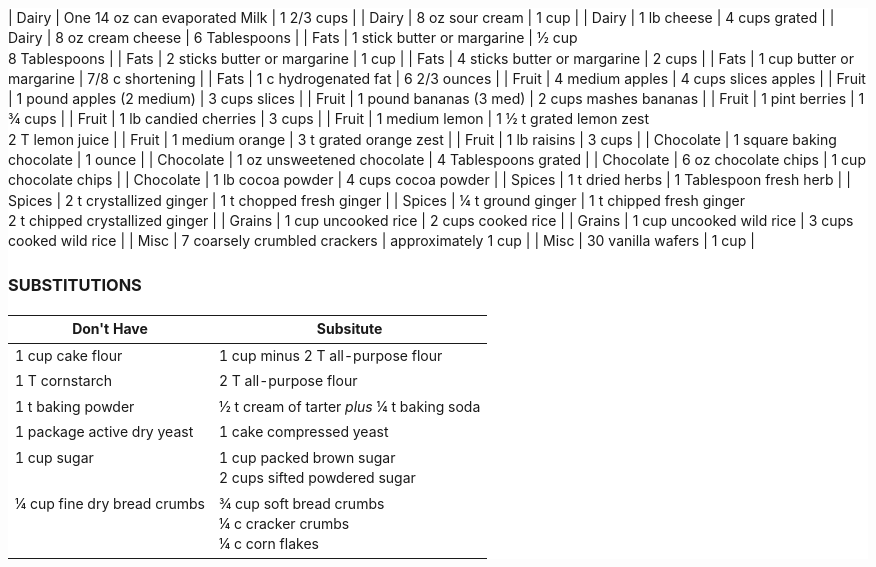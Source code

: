 | Dairy     | One 14 oz can evaporated Milk | 1 2/3 cups                                                                                     |
| Dairy     | 8 oz sour cream               | 1 cup                                                                                          |
| Dairy     | 1 lb cheese                   | 4 cups grated                                                                                  |
| Dairy     | 8 oz cream cheese             | 6 Tablespoons                                                                                  |
| Fats      | 1 stick butter or margarine   | ½ cup <br> 8 Tablespoons                                                                       |
| Fats      | 2 sticks butter or margarine  | 1 cup                                                                                          |
| Fats      | 4 sticks butter or margarine  | 2 cups                                                                                         |
| Fats      | 1 cup butter or margarine     | 7/8 c shortening                                                                               |
| Fats      | 1 c hydrogenated fat          | 6 2/3 ounces                                                                                   |
| Fruit     | 4 medium apples               | 4 cups slices apples                                                                           |
| Fruit     | 1 pound apples (2 medium)     | 3 cups slices                                                                                  |
| Fruit     | 1 pound bananas (3 med)       | 2 cups mashes bananas                                                                          |
| Fruit     | 1 pint berries                | 1 ¾ cups                                                                                       |
| Fruit     | 1 lb candied cherries         | 3 cups                                                                                         |
| Fruit     | 1 medium lemon                | 1 ½ t grated lemon zest <br> 2 T lemon juice                                                   |
| Fruit     | 1 medium orange               | 3 t grated orange zest                                                                         |
| Fruit     | 1 lb raisins                  | 3 cups                                                                                         |
| Chocolate | 1 square baking chocolate     | 1 ounce                                                                                        |
| Chocolate | 1 oz unsweetened chocolate    | 4 Tablespoons grated                                                                           |
| Chocolate | 6 oz chocolate chips          | 1 cup chocolate chips                                                                          |
| Chocolate | 1 lb cocoa powder             | 4 cups cocoa powder                                                                            |
| Spices    | 1 t dried herbs               | 1 Tablespoon fresh herb                                                                        |
| Spices    | 2 t crystallized ginger       | 1 t chopped fresh ginger                                                                       |
| Spices    | ¼ t ground ginger             | 1 t chipped fresh ginger <br> 2 t chipped crystallized ginger                                  |
| Grains    | 1 cup uncooked rice           | 2 cups cooked rice                                                                             |
| Grains    | 1 cup uncooked wild rice      | 3 cups cooked wild rice                                                                        |
| Misc      | 7 coarsely crumbled crackers  | approximately 1 cup                                                                            |
| Misc      | 30 vanilla wafers             | 1 cup                                                                                          |

### SUBSTITUTIONS

| Don't Have                           | Subsitute                                                                                                                |
| ------------------------------------ | ------------------------------------------------------------------------------------------------------------------------ |
| 1 cup cake flour                     | 1 cup minus 2 T all-purpose flour                                                                                        |
| 1 T cornstarch                       | 2 T all-purpose flour                                                                                                    |
| 1 t baking powder                    | ½ t cream of tarter *plus* ¼ t baking soda                                                                               |
| 1 package active dry yeast           | 1 cake compressed yeast                                                                                                  |
| 1 cup sugar                          | 1 cup packed brown sugar <br> 2 cups sifted powdered sugar                                                               |
| ¼ cup fine dry bread crumbs          | ¾ cup soft bread crumbs <br> ¼ c cracker crumbs <br> ¼ c corn flakes                                                     |